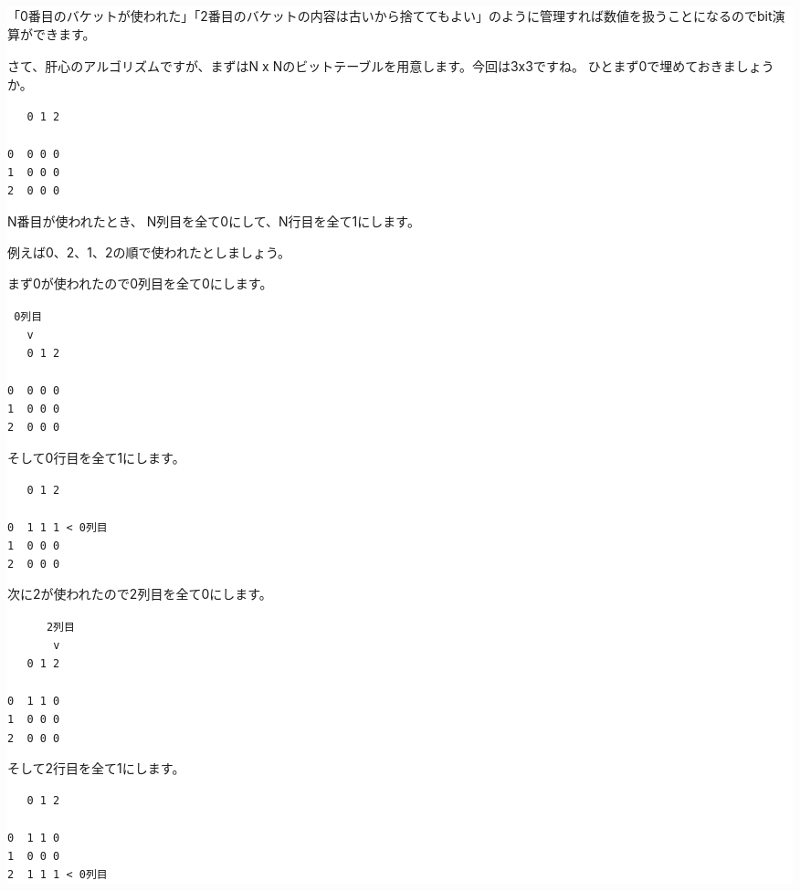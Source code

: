 「0番目のバケットが使われた」「2番目のバケットの内容は古いから捨ててもよい」のように管理すれば数値を扱うことになるのでbit演算ができます。

さて、肝心のアルゴリズムですが、まずはN x Nのビットテーブルを用意します。今回は3x3ですね。
ひとまず0で埋めておきましょうか。

```text
   0 1 2

0  0 0 0
1  0 0 0
2  0 0 0
```


N番目が使われたとき、 N列目を全て0にして、N行目を全て1にします。

例えば0、2、1、2の順で使われたとしましょう。

まず0が使われたので0列目を全て0にします。

```text
 0列目
   v
   0 1 2

0  0 0 0
1  0 0 0
2  0 0 0
```

そして0行目を全て1にします。

```text
   0 1 2

0  1 1 1 < 0列目
1  0 0 0
2  0 0 0
```

次に2が使われたので2列目を全て0にします。

```text
      2列目
       v
   0 1 2

0  1 1 0
1  0 0 0
2  0 0 0
```

そして2行目を全て1にします。

```text
   0 1 2

0  1 1 0
1  0 0 0
2  1 1 1 < 0列目
```
